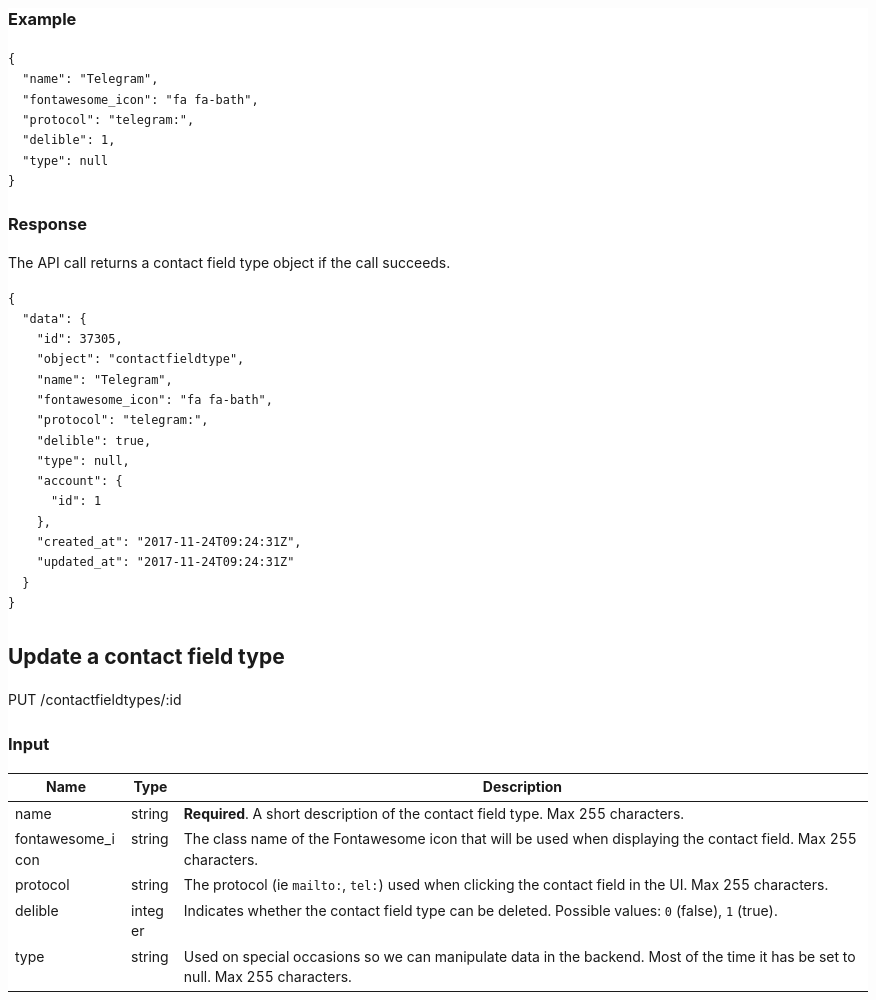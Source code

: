 <a id="markdown-example" name="example"></a>
### Example

<pre><code class="json">{
  "name": "Telegram",
  "fontawesome_icon": "fa fa-bath",
  "protocol": "telegram:",
  "delible": 1,
  "type": null
}</code></pre>

<a id="markdown-response-2" name="response-2"></a>
### Response

The API call returns a contact field type object if the call succeeds.

<pre><code class="json">{
  "data": {
    "id": 37305,
    "object": "contactfieldtype",
    "name": "Telegram",
    "fontawesome_icon": "fa fa-bath",
    "protocol": "telegram:",
    "delible": true,
    "type": null,
    "account": {
      "id": 1
    },
    "created_at": "2017-11-24T09:24:31Z",
    "updated_at": "2017-11-24T09:24:31Z"
  }
}</code></pre>

<a name="update-a-contact-field-type"></a>
<a id="markdown-update-a-contact-field-type" name="update-a-contact-field-type"></a>
## Update a contact field type

<span class="url">
  PUT /contactfieldtypes/:id
</span>

<a id="markdown-input-1" name="input-1"></a>
### Input

| Name | Type | Description |
| ---- | ----------- | ----------- |
| name | string | <strong>Required</strong>. A short description of the contact field type. Max 255 characters. |
| fontawesome_icon | string | The class name of the Fontawesome icon that will be used when displaying the contact field. Max 255 characters. |
| protocol | string | The protocol (ie `mailto:`, `tel:`) used when clicking the contact field in the UI. Max 255 characters. |
| delible | integer | Indicates whether the contact field type can be deleted. Possible values: `0` (false), `1` (true). |
| type | string | Used on special occasions so we can manipulate data in the backend. Most of the time it has be set to null. Max 255 characters. |
